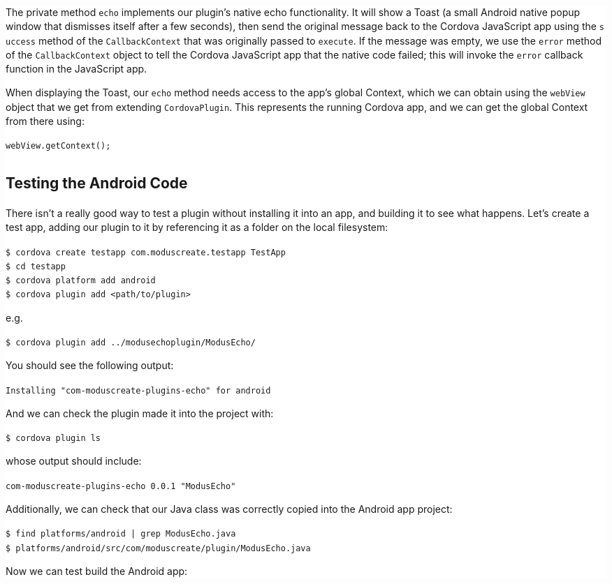 The private method `echo` implements our plugin’s native echo functionality. It will show a Toast (a small Android native popup window that dismisses itself after a few seconds), then send the original message back to the Cordova JavaScript app using the `success` method of the `CallbackContext` that was originally passed to `execute`. If the message was empty, we use the `error` method of the `CallbackContext` object to tell the Cordova JavaScript app that the native code failed; this will invoke the `error` callback function in the JavaScript app.

When displaying the Toast, our `echo` method needs access to the app’s global Context, which we can obtain using the `webView` object that we get from extending `CordovaPlugin`. This represents the running Cordova app, and we can get the global Context from there using:

```
webView.getContext();
```

## Testing the Android Code

There isn’t a really good way to test a plugin without installing it into an app, and building it to see what happens. Let’s create a test app, adding our plugin to it by referencing it as a folder on the local filesystem:

```
$ cordova create testapp com.moduscreate.testapp TestApp
$ cd testapp
$ cordova platform add android
$ cordova plugin add <path/to/plugin>
```

e.g.

```
$ cordova plugin add ../modusechoplugin/ModusEcho/
```

You should see the following output:

```
Installing "com-moduscreate-plugins-echo" for android
```

And we can check the plugin made it into the project with:

```
$ cordova plugin ls
```

whose output should include:

```
com-moduscreate-plugins-echo 0.0.1 "ModusEcho"
```

Additionally, we can check that our Java class was correctly copied into the Android app project:

```
$ find platforms/android | grep ModusEcho.java
$ platforms/android/src/com/moduscreate/plugin/ModusEcho.java
```

Now we can test build the Android app:
